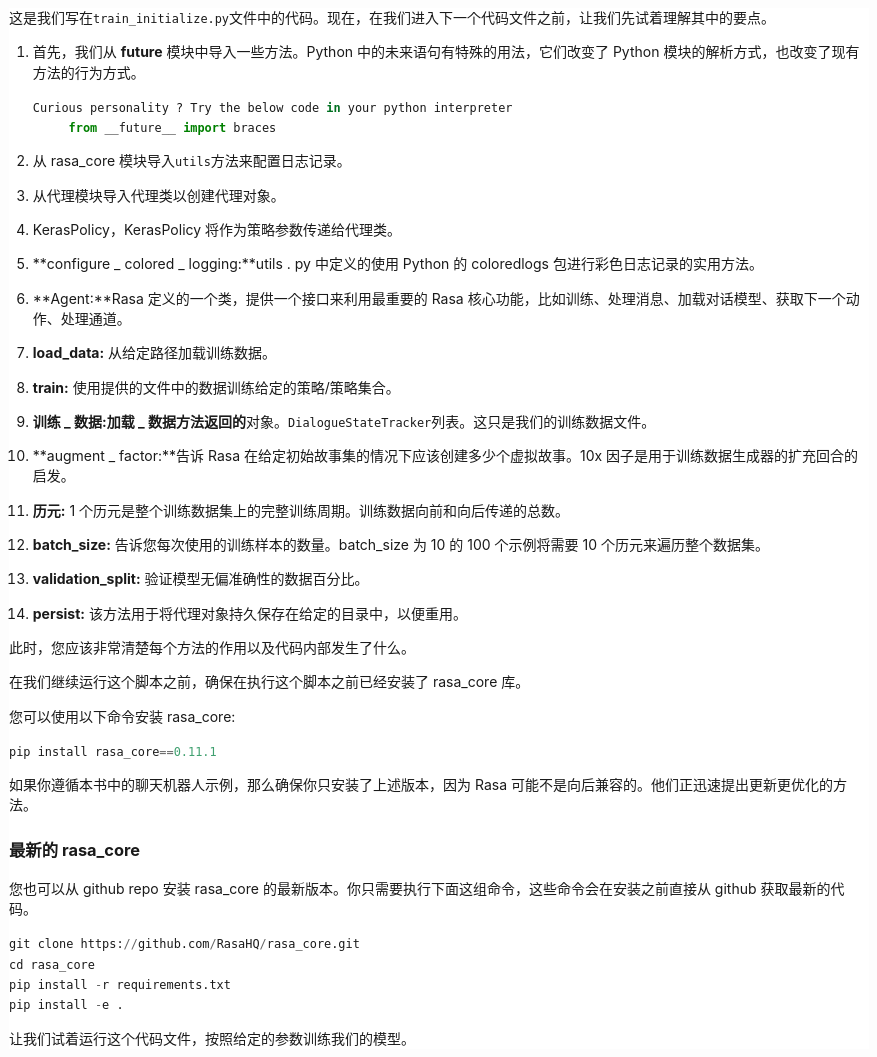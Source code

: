 这是我们写在`train_initialize.py`文件中的代码。现在，在我们进入下一个代码文件之前，让我们先试着理解其中的要点。

1.  首先，我们从 __future__ 模块中导入一些方法。Python 中的未来语句有特殊的用法，它们改变了 Python 模块的解析方式，也改变了现有方法的行为方式。

    ```py
    Curious personality ? Try the below code in your python interpreter
         from __future__ import braces

    ```

2.  从 rasa_core 模块导入`utils`方法来配置日志记录。

3.  从代理模块导入代理类以创建代理对象。

4.  KerasPolicy，KerasPolicy 将作为策略参数传递给代理类。

5.  **configure _ colored _ logging:**utils . py 中定义的使用 Python 的 coloredlogs 包进行彩色日志记录的实用方法。

6.  **Agent:**Rasa 定义的一个类，提供一个接口来利用最重要的 Rasa 核心功能，比如训练、处理消息、加载对话模型、获取下一个动作、处理通道。

7.  **load_data:** 从给定路径加载训练数据。

8.  **train:** 使用提供的文件中的数据训练给定的策略/策略集合。

9.  **训练 _ 数据:**加载 _ 数据**方法返回的**对象。`DialogueStateTracker`列表。这只是我们的训练数据文件。

10.  **augment _ factor:**告诉 Rasa 在给定初始故事集的情况下应该创建多少个虚拟故事。10x 因子是用于训练数据生成器的扩充回合的启发。

11.  **历元:** 1 个历元是整个训练数据集上的完整训练周期。训练数据向前和向后传递的总数。

12.  **batch_size:** 告诉您每次使用的训练样本的数量。batch_size 为 10 的 100 个示例将需要 10 个历元来遍历整个数据集。

13.  **validation_split:** 验证模型无偏准确性的数据百分比。

14.  **persist:** 该方法用于将代理对象持久保存在给定的目录中，以便重用。

此时，您应该非常清楚每个方法的作用以及代码内部发生了什么。

在我们继续运行这个脚本之前，确保在执行这个脚本之前已经安装了 rasa_core 库。

您可以使用以下命令安装 rasa_core:

```py
pip install rasa_core==0.11.1

```

如果你遵循本书中的聊天机器人示例，那么确保你只安装了上述版本，因为 Rasa 可能不是向后兼容的。他们正迅速提出更新更优化的方法。

### 最新的 rasa_core

您也可以从 github repo 安装 rasa_core 的最新版本。你只需要执行下面这组命令，这些命令会在安装之前直接从 github 获取最新的代码。

```py
git clone https://github.com/RasaHQ/rasa_core.git
cd rasa_core
pip install -r requirements.txt
pip install -e .

```

让我们试着运行这个代码文件，按照给定的参数训练我们的模型。
